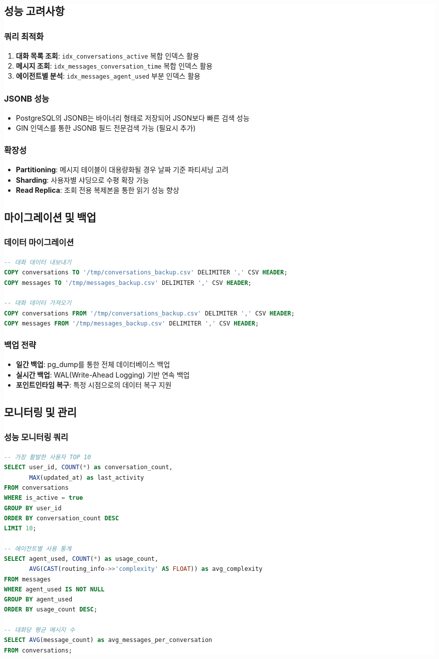 ## 성능 고려사항

### 쿼리 최적화
1. **대화 목록 조회**: `idx_conversations_active` 복합 인덱스 활용
2. **메시지 조회**: `idx_messages_conversation_time` 복합 인덱스 활용
3. **에이전트별 분석**: `idx_messages_agent_used` 부분 인덱스 활용

### JSONB 성능
- PostgreSQL의 JSONB는 바이너리 형태로 저장되어 JSON보다 빠른 검색 성능
- GIN 인덱스를 통한 JSONB 필드 전문검색 가능 (필요시 추가)

### 확장성
- **Partitioning**: 메시지 테이블이 대용량화될 경우 날짜 기준 파티셔닝 고려
- **Sharding**: 사용자별 샤딩으로 수평 확장 가능
- **Read Replica**: 조회 전용 복제본을 통한 읽기 성능 향상

## 마이그레이션 및 백업

### 데이터 마이그레이션
```sql
-- 대화 데이터 내보내기
COPY conversations TO '/tmp/conversations_backup.csv' DELIMITER ',' CSV HEADER;
COPY messages TO '/tmp/messages_backup.csv' DELIMITER ',' CSV HEADER;

-- 대화 데이터 가져오기
COPY conversations FROM '/tmp/conversations_backup.csv' DELIMITER ',' CSV HEADER;
COPY messages FROM '/tmp/messages_backup.csv' DELIMITER ',' CSV HEADER;
```

### 백업 전략
- **일간 백업**: pg_dump를 통한 전체 데이터베이스 백업
- **실시간 백업**: WAL(Write-Ahead Logging) 기반 연속 백업
- **포인트인타임 복구**: 특정 시점으로의 데이터 복구 지원

## 모니터링 및 관리

### 성능 모니터링 쿼리
```sql
-- 가장 활발한 사용자 TOP 10
SELECT user_id, COUNT(*) as conversation_count, 
       MAX(updated_at) as last_activity
FROM conversations 
WHERE is_active = true
GROUP BY user_id 
ORDER BY conversation_count DESC 
LIMIT 10;

-- 에이전트별 사용 통계
SELECT agent_used, COUNT(*) as usage_count,
       AVG(CAST(routing_info->>'complexity' AS FLOAT)) as avg_complexity
FROM messages 
WHERE agent_used IS NOT NULL
GROUP BY agent_used
ORDER BY usage_count DESC;

-- 대화당 평균 메시지 수
SELECT AVG(message_count) as avg_messages_per_conversation
FROM conversations;
```
